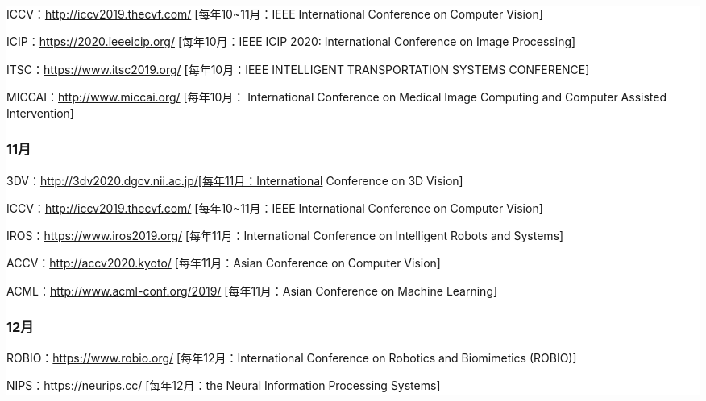 ICCV：http://iccv2019.thecvf.com/ [每年10~11月：IEEE International Conference on Computer Vision]

ICIP：https://2020.ieeeicip.org/ [每年10月：IEEE ICIP 2020: International Conference on Image Processing]

ITSC：https://www.itsc2019.org/ [每年10月：IEEE INTELLIGENT TRANSPORTATION SYSTEMS CONFERENCE]

MICCAI：http://www.miccai.org/ [每年10月： International Conference on Medical Image Computing and Computer Assisted Intervention]

### 11月

3DV：http://3dv2020.dgcv.nii.ac.jp/[每年11月：International Conference on 3D Vision]

ICCV：http://iccv2019.thecvf.com/ [每年10~11月：IEEE International Conference on Computer Vision]

IROS：https://www.iros2019.org/ [每年11月：International Conference on Intelligent Robots and Systems]

ACCV：http://accv2020.kyoto/ [每年11月：Asian Conference on Computer Vision]

ACML：http://www.acml-conf.org/2019/ [每年11月：Asian Conference on Machine Learning]

### 12月

ROBIO：https://www.robio.org/ [每年12月：International Conference on Robotics and Biomimetics (ROBIO)]

NIPS：https://neurips.cc/ [每年12月：the Neural Information Processing Systems]
